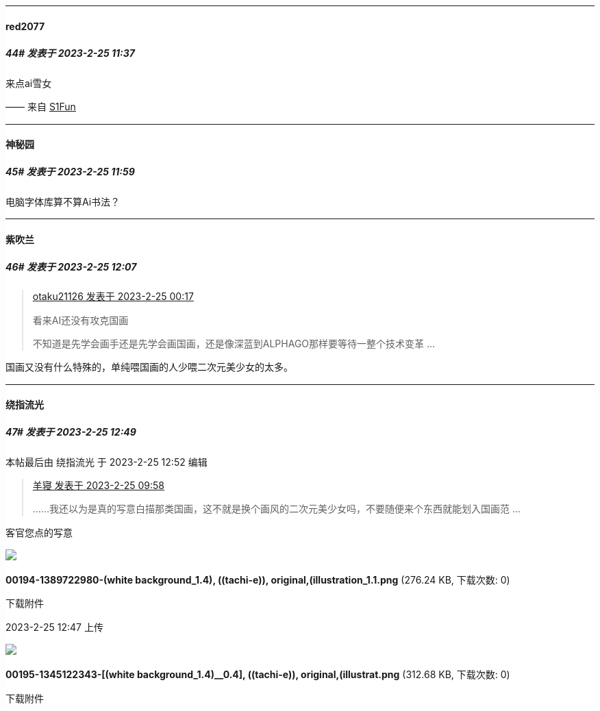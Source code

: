 *****

####  red2077  
##### 44#       发表于 2023-2-25 11:37

来点ai雪女

—— 来自 [S1Fun](https://s1fun.koalcat.com)

*****

####  神秘园  
##### 45#       发表于 2023-2-25 11:59

电脑字体库算不算Ai书法？

*****

####  紫吹兰  
##### 46#       发表于 2023-2-25 12:07

<blockquote><a href="httphttps://bbs.saraba1st.com/2b/forum.php?mod=redirect&amp;goto=findpost&amp;pid=59878278&amp;ptid=2121242" target="_blank">otaku21126 发表于 2023-2-25 00:17</a>

看来AI还没有攻克国画

不知道是先学会画手还是先学会画国画，还是像深蓝到ALPHAGO那样要等待一整个技术变革 ...</blockquote>
国画又没有什么特殊的，单纯喂国画的人少喂二次元美少女的太多。

*****

####  绕指流光  
##### 47#       发表于 2023-2-25 12:49

 本帖最后由 绕指流光 于 2023-2-25 12:52 编辑 
<blockquote><a href="httphttps://bbs.saraba1st.com/2b/forum.php?mod=redirect&amp;goto=findpost&amp;pid=59880209&amp;ptid=2121242" target="_blank">羊寝 发表于 2023-2-25 09:58</a>

……我还以为是真的写意白描那类国画，这不就是换个画风的二次元美少女吗，不要随便来个东西就能划入国画范 ...</blockquote>
客官您点的写意

<img src="https://img.saraba1st.com/forum/202302/25/124755rmoq2hk25heohfej.png" referrerpolicy="no-referrer">

<strong>00194-1389722980-(white background_1.4), ((tachi-e)), original,(illustration_1.1.png</strong> (276.24 KB, 下载次数: 0)

下载附件

2023-2-25 12:47 上传

<img src="https://img.saraba1st.com/forum/202302/25/125208sbczd7zkowchacu4.png" referrerpolicy="no-referrer">

<strong>00195-1345122343-[(white background_1.4)__0.4], ((tachi-e)), original,(illustrat.png</strong> (312.68 KB, 下载次数: 0)

下载附件
